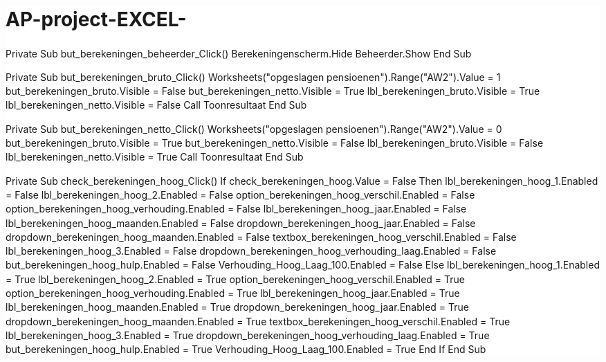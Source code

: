 # AP-project-EXCEL-
Private Sub but_berekeningen_beheerder_Click()
    Berekeningenscherm.Hide
    Beheerder.Show
End Sub

Private Sub but_berekeningen_bruto_Click()
    Worksheets("opgeslagen pensioenen").Range("AW2").Value = 1
    but_berekeningen_bruto.Visible = False
    but_berekeningen_netto.Visible = True
    lbl_berekeningen_bruto.Visible = True
    lbl_berekeningen_netto.Visible = False
    Call Toonresultaat
End Sub

Private Sub but_berekeningen_netto_Click()
    Worksheets("opgeslagen pensioenen").Range("AW2").Value = 0
    but_berekeningen_bruto.Visible = True
    but_berekeningen_netto.Visible = False
    lbl_berekeningen_bruto.Visible = False
    lbl_berekeningen_netto.Visible = True
    Call Toonresultaat
End Sub

Private Sub check_berekeningen_hoog_Click()
        If check_berekeningen_hoog.Value = False Then
        lbl_berekeningen_hoog_1.Enabled = False
        lbl_berekeningen_hoog_2.Enabled = False
        option_berekeningen_hoog_verschil.Enabled = False
        option_berekeningen_hoog_verhouding.Enabled = False
        lbl_berekeningen_hoog_jaar.Enabled = False
        lbl_berekeningen_hoog_maanden.Enabled = False
        dropdown_berekeningen_hoog_jaar.Enabled = False
        dropdown_berekeningen_hoog_maanden.Enabled = False
        textbox_berekeningen_hoog_verschil.Enabled = False
        lbl_berekeningen_hoog_3.Enabled = False
        dropdown_berekeningen_hoog_verhouding_laag.Enabled = False
        but_berekeningen_hoog_hulp.Enabled = False
        Verhouding_Hoog_Laag_100.Enabled = False
    Else
        lbl_berekeningen_hoog_1.Enabled = True
        lbl_berekeningen_hoog_2.Enabled = True
        option_berekeningen_hoog_verschil.Enabled = True
        option_berekeningen_hoog_verhouding.Enabled = True
        lbl_berekeningen_hoog_jaar.Enabled = True
        lbl_berekeningen_hoog_maanden.Enabled = True
        dropdown_berekeningen_hoog_jaar.Enabled = True
        dropdown_berekeningen_hoog_maanden.Enabled = True
        textbox_berekeningen_hoog_verschil.Enabled = True
        lbl_berekeningen_hoog_3.Enabled = True
        dropdown_berekeningen_hoog_verhouding_laag.Enabled = True
        but_berekeningen_hoog_hulp.Enabled = True
        Verhouding_Hoog_Laag_100.Enabled = True
    End If
End Sub
